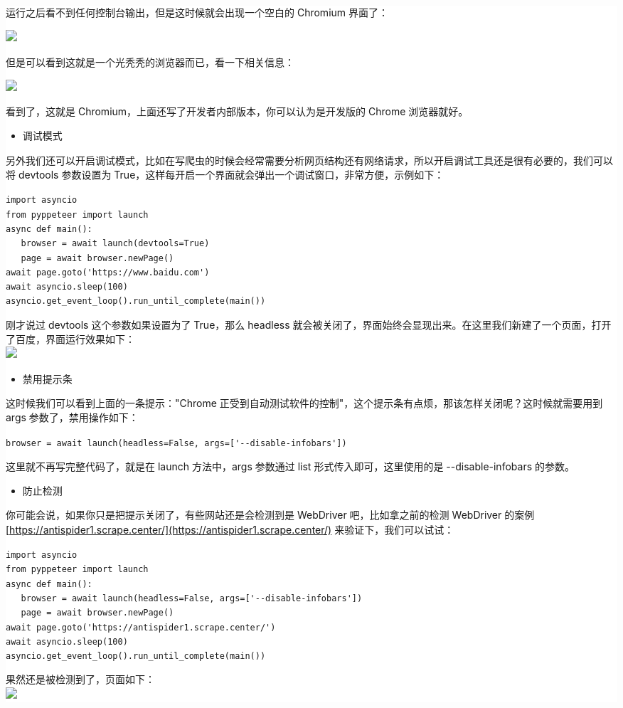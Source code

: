 运行之后看不到任何控制台输出，但是这时候就会出现一个空白的 Chromium 界面了：

![](https://s0.lgstatic.com/i/image3/M01/0A/FA/Ciqah16MNzCAJi5QAAFiG53C2i4918.png)

但是可以看到这就是一个光秃秃的浏览器而已，看一下相关信息：

![](https://s0.lgstatic.com/i/image3/M01/84/11/Cgq2xl6MNzCAd29-AAB3MITT7OQ901.png)

看到了，这就是 Chromium，上面还写了开发者内部版本，你可以认为是开发版的 Chrome 浏览器就好。

-   调试模式
    

另外我们还可以开启调试模式，比如在写爬虫的时候会经常需要分析网页结构还有网络请求，所以开启调试工具还是很有必要的，我们可以将 devtools 参数设置为 True，这样每开启一个界面就会弹出一个调试窗口，非常方便，示例如下：

```
import asyncio
from pyppeteer import launch
async def main():
   browser = await launch(devtools=True)
   page = await browser.newPage()
await page.goto('https://www.baidu.com')
await asyncio.sleep(100)
asyncio.get_event_loop().run_until_complete(main())
```

刚才说过 devtools 这个参数如果设置为了 True，那么 headless 就会被关闭了，界面始终会显现出来。在这里我们新建了一个页面，打开了百度，界面运行效果如下：  
![](https://s0.lgstatic.com/i/image3/M01/0A/FA/Ciqah16MNzCAZVUBAAZilkvcQWc182.png)

-   禁用提示条
    

这时候我们可以看到上面的一条提示："Chrome 正受到自动测试软件的控制"，这个提示条有点烦，那该怎样关闭呢？这时候就需要用到 args 参数了，禁用操作如下：

```
browser = await launch(headless=False, args=['--disable-infobars'])
```

这里就不再写完整代码了，就是在 launch 方法中，args 参数通过 list 形式传入即可，这里使用的是 --disable-infobars 的参数。

-   防止检测
    

你可能会说，如果你只是把提示关闭了，有些网站还是会检测到是 WebDriver 吧，比如拿之前的检测 WebDriver 的案例 [https://antispider1.scrape.center/](https://antispider1.scrape.center/) 来验证下，我们可以试试：

```
import asyncio
from pyppeteer import launch
async def main():
   browser = await launch(headless=False, args=['--disable-infobars'])
   page = await browser.newPage()
await page.goto('https://antispider1.scrape.center/')
await asyncio.sleep(100)
asyncio.get_event_loop().run_until_complete(main())
```

果然还是被检测到了，页面如下：  
![](https://s0.lgstatic.com/i/image3/M01/84/11/Cgq2xl6MNzCAX-zFAADtl-m4dvw828.png)
